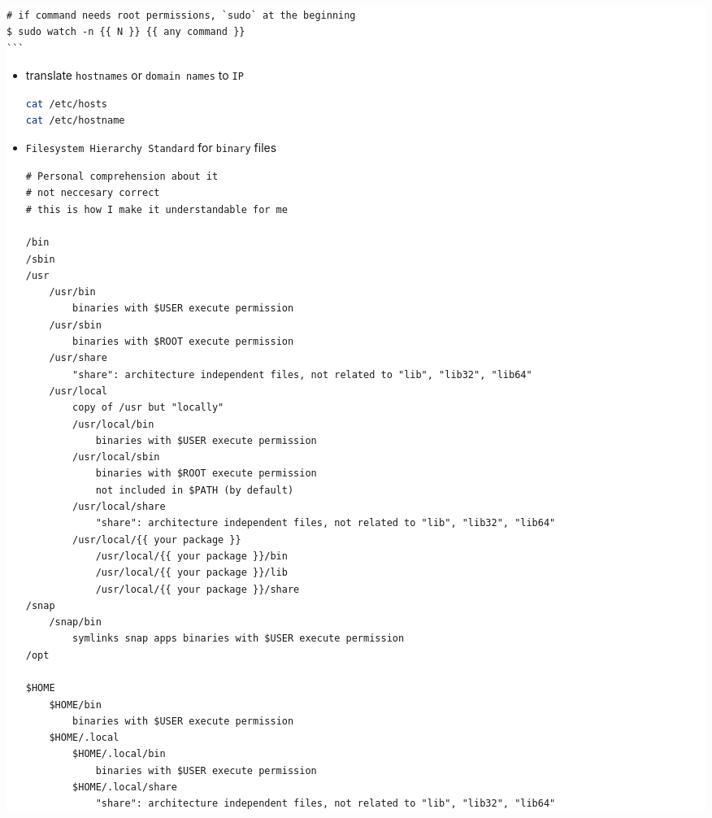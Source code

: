     # if command needs root permissions, `sudo` at the beginning
    $ sudo watch -n {{ N }} {{ any command }}
    ```

- translate `hostnames` or `domain names` to `IP`

    ```bash
    cat /etc/hosts
    cat /etc/hostname
    ```

- `Filesystem Hierarchy Standard` for `binary` files

    ```
    # Personal comprehension about it
    # not neccesary correct
    # this is how I make it understandable for me

    /bin
    /sbin
    /usr
        /usr/bin
            binaries with $USER execute permission
        /usr/sbin
            binaries with $ROOT execute permission
        /usr/share
            "share": architecture independent files, not related to "lib", "lib32", "lib64"
        /usr/local
            copy of /usr but "locally"
            /usr/local/bin
                binaries with $USER execute permission
            /usr/local/sbin
                binaries with $ROOT execute permission
                not included in $PATH (by default)
            /usr/local/share
                "share": architecture independent files, not related to "lib", "lib32", "lib64"
            /usr/local/{{ your package }}
                /usr/local/{{ your package }}/bin
                /usr/local/{{ your package }}/lib
                /usr/local/{{ your package }}/share
    /snap
        /snap/bin
            symlinks snap apps binaries with $USER execute permission
    /opt

    $HOME
        $HOME/bin
            binaries with $USER execute permission
        $HOME/.local
            $HOME/.local/bin
                binaries with $USER execute permission
            $HOME/.local/share
                "share": architecture independent files, not related to "lib", "lib32", "lib64"
